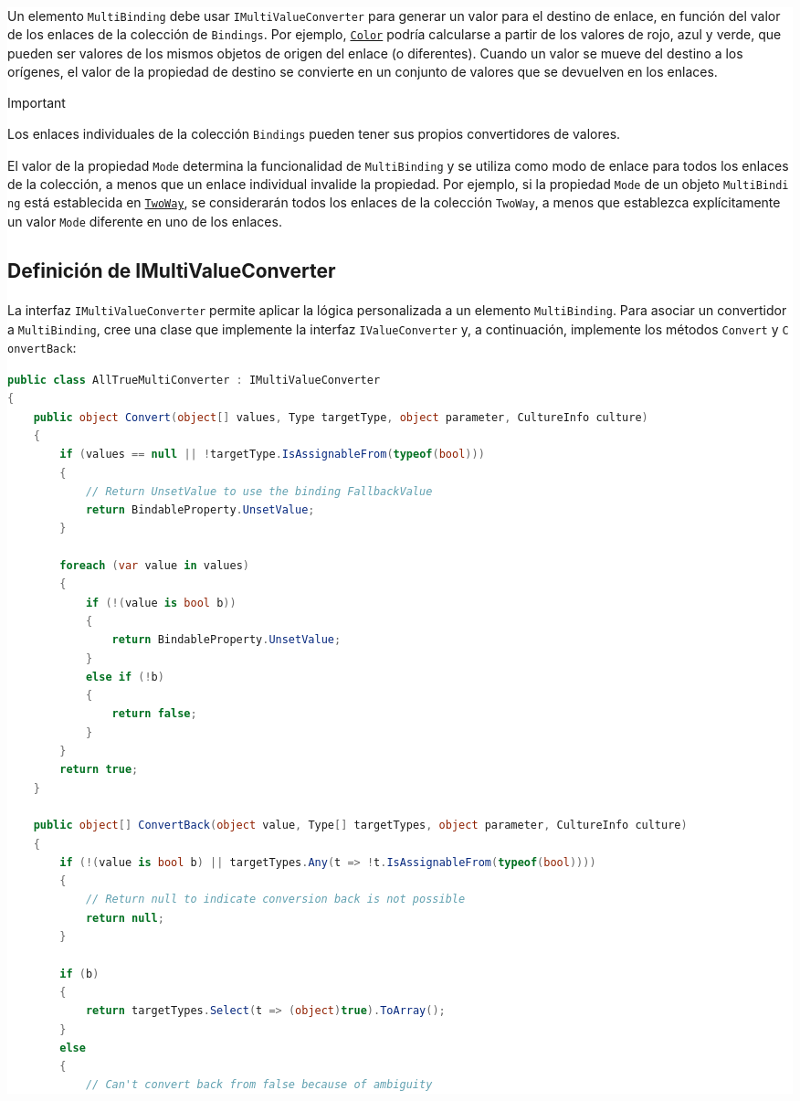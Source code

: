 Un elemento `MultiBinding` debe usar `IMultiValueConverter` para generar un valor para el destino de enlace, en función del valor de los enlaces de la colección de `Bindings`. Por ejemplo, [`Color`](xref:Xamarin.Forms.Color) podría calcularse a partir de los valores de rojo, azul y verde, que pueden ser valores de los mismos objetos de origen del enlace (o diferentes). Cuando un valor se mueve del destino a los orígenes, el valor de la propiedad de destino se convierte en un conjunto de valores que se devuelven en los enlaces.

> [!IMPORTANT]
> Los enlaces individuales de la colección `Bindings` pueden tener sus propios convertidores de valores.

El valor de la propiedad `Mode` determina la funcionalidad de `MultiBinding` y se utiliza como modo de enlace para todos los enlaces de la colección, a menos que un enlace individual invalide la propiedad. Por ejemplo, si la propiedad `Mode` de un objeto `MultiBinding` está establecida en [`TwoWay`](xref:Xamarin.Forms.BindingMode.TwoWay), se considerarán todos los enlaces de la colección `TwoWay`, a menos que establezca explícitamente un valor `Mode` diferente en uno de los enlaces.

## <a name="define-a-imultivalueconverter"></a>Definición de IMultiValueConverter

La interfaz `IMultiValueConverter` permite aplicar la lógica personalizada a un elemento `MultiBinding`. Para asociar un convertidor a `MultiBinding`, cree una clase que implemente la interfaz `IValueConverter` y, a continuación, implemente los métodos `Convert` y `ConvertBack`:

```csharp
public class AllTrueMultiConverter : IMultiValueConverter
{
    public object Convert(object[] values, Type targetType, object parameter, CultureInfo culture)
    {
        if (values == null || !targetType.IsAssignableFrom(typeof(bool)))
        {
            // Return UnsetValue to use the binding FallbackValue
            return BindableProperty.UnsetValue;
        }

        foreach (var value in values)
        {
            if (!(value is bool b))
            {
                return BindableProperty.UnsetValue;
            }
            else if (!b)
            {
                return false;
            }
        }
        return true;
    }

    public object[] ConvertBack(object value, Type[] targetTypes, object parameter, CultureInfo culture)
    {
        if (!(value is bool b) || targetTypes.Any(t => !t.IsAssignableFrom(typeof(bool))))
        {
            // Return null to indicate conversion back is not possible
            return null;
        }

        if (b)
        {
            return targetTypes.Select(t => (object)true).ToArray();
        }
        else
        {
            // Can't convert back from false because of ambiguity
```